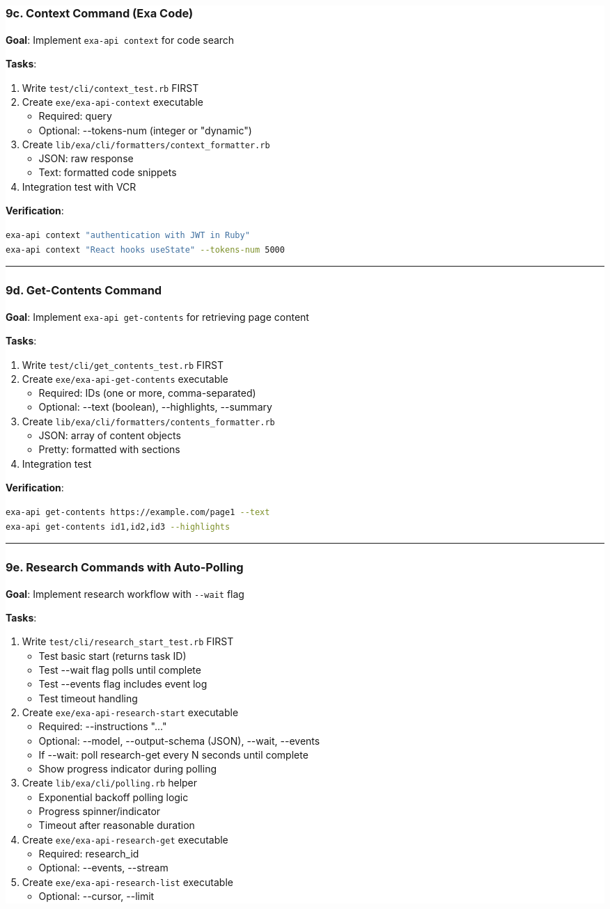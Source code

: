 
### 9c. Context Command (Exa Code)
**Goal**: Implement `exa-api context` for code search

**Tasks**:
1. Write `test/cli/context_test.rb` FIRST
2. Create `exe/exa-api-context` executable
   - Required: query
   - Optional: --tokens-num (integer or "dynamic")
3. Create `lib/exa/cli/formatters/context_formatter.rb`
   - JSON: raw response
   - Text: formatted code snippets
4. Integration test with VCR

**Verification**:
```bash
exa-api context "authentication with JWT in Ruby"
exa-api context "React hooks useState" --tokens-num 5000
```

---

### 9d. Get-Contents Command
**Goal**: Implement `exa-api get-contents` for retrieving page content

**Tasks**:
1. Write `test/cli/get_contents_test.rb` FIRST
2. Create `exe/exa-api-get-contents` executable
   - Required: IDs (one or more, comma-separated)
   - Optional: --text (boolean), --highlights, --summary
3. Create `lib/exa/cli/formatters/contents_formatter.rb`
   - JSON: array of content objects
   - Pretty: formatted with sections
4. Integration test

**Verification**:
```bash
exa-api get-contents https://example.com/page1 --text
exa-api get-contents id1,id2,id3 --highlights
```

---

### 9e. Research Commands with Auto-Polling
**Goal**: Implement research workflow with `--wait` flag

**Tasks**:
1. Write `test/cli/research_start_test.rb` FIRST
   - Test basic start (returns task ID)
   - Test --wait flag polls until complete
   - Test --events flag includes event log
   - Test timeout handling
2. Create `exe/exa-api-research-start` executable
   - Required: --instructions "..."
   - Optional: --model, --output-schema (JSON), --wait, --events
   - If --wait: poll research-get every N seconds until complete
   - Show progress indicator during polling
3. Create `lib/exa/cli/polling.rb` helper
   - Exponential backoff polling logic
   - Progress spinner/indicator
   - Timeout after reasonable duration
4. Create `exe/exa-api-research-get` executable
   - Required: research_id
   - Optional: --events, --stream
5. Create `exe/exa-api-research-list` executable
   - Optional: --cursor, --limit